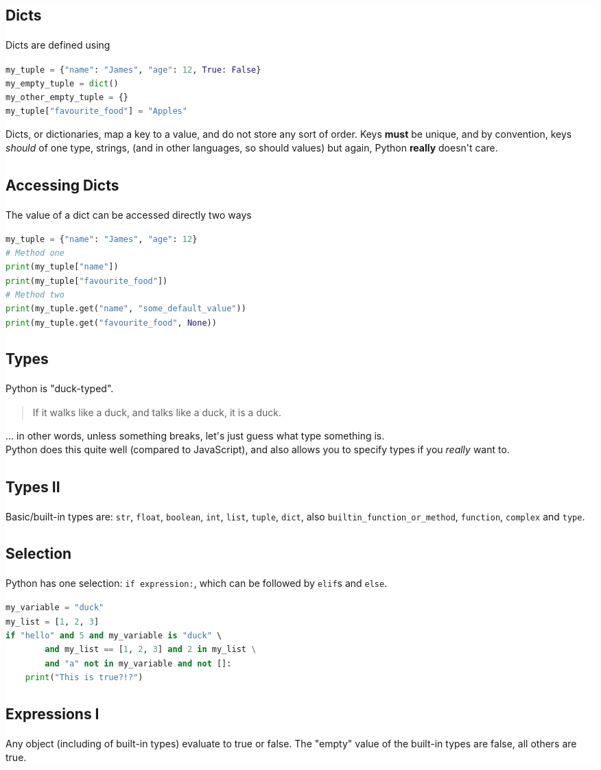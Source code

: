 ## Dicts
Dicts are defined using 
```python
my_tuple = {"name": "James", "age": 12, True: False}
my_empty_tuple = dict()
my_other_empty_tuple = {}
my_tuple["favourite_food"] = "Apples"
```   
Dicts, or dictionaries, map a key to a value, and do not store any sort of order. 
Keys **must** be unique, and by convention, keys *should* of one type, strings, (and in other
 languages, so should values) but again, Python **really** doesn't care.  

## Accessing Dicts
The value of a dict can be accessed directly two ways
```python
my_tuple = {"name": "James", "age": 12}
# Method one
print(my_tuple["name"])
print(my_tuple["favourite_food"])
# Method two
print(my_tuple.get("name", "some_default_value"))
print(my_tuple.get("favourite_food", None))
```
 
## Types
Python is "duck-typed".

> If it walks like a duck, and talks like a duck, it is a duck.

... in other words, unless something breaks, let's just guess what type something is.  
Python does this quite well (compared to JavaScript), and also allows you to specify types if you
 *really* want to.  
 
## Types II
Basic/built-in types are: `str`, `float`, `boolean`, `int`, `list`, `tuple`, `dict`, also
 `builtin_function_or_method`, `function`, `complex` and `type`.

## Selection
Python has one selection: `if expression:`, which can be followed by `elif`s and `else`. 

```python
my_variable = "duck"
my_list = [1, 2, 3]
if "hello" and 5 and my_variable is "duck" \
        and my_list == [1, 2, 3] and 2 in my_list \
        and "a" not in my_variable and not []:
    print("This is true?!?") 
```

## Expressions I
Any object (including of built-in types) evaluate to true or false. The
 "empty" value of the built-in types are false, all others are true.  
 